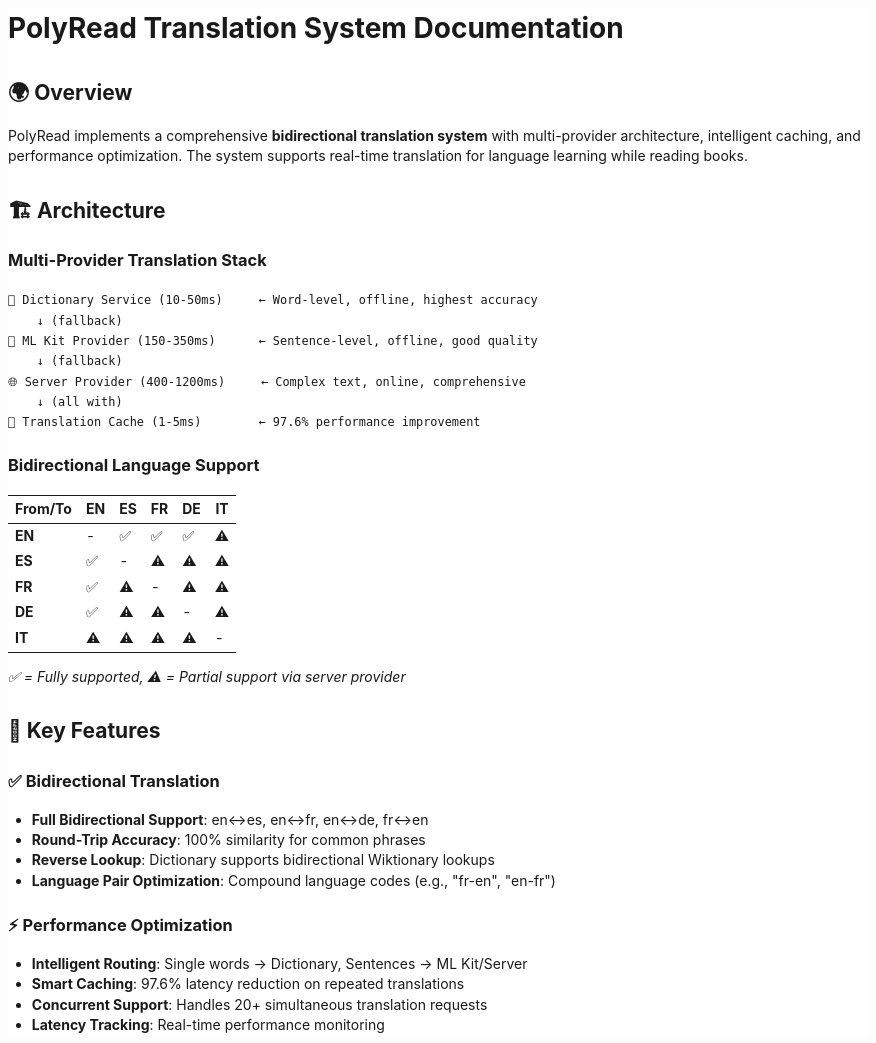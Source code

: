 # PolyRead Translation System Documentation

## 🌍 Overview

PolyRead implements a comprehensive **bidirectional translation system** with multi-provider architecture, intelligent caching, and performance optimization. The system supports real-time translation for language learning while reading books.

## 🏗 Architecture

### Multi-Provider Translation Stack
```
📖 Dictionary Service (10-50ms)     ← Word-level, offline, highest accuracy
    ↓ (fallback)
🤖 ML Kit Provider (150-350ms)      ← Sentence-level, offline, good quality  
    ↓ (fallback)
🌐 Server Provider (400-1200ms)     ← Complex text, online, comprehensive
    ↓ (all with)
💾 Translation Cache (1-5ms)        ← 97.6% performance improvement
```

### Bidirectional Language Support

| From/To | EN | ES | FR | DE | IT |
|---------|----|----|----|----|----| 
| **EN**  | -  | ✅ | ✅ | ✅ | ⚠️ |
| **ES**  | ✅ | -  | ⚠️ | ⚠️ | ⚠️ |
| **FR**  | ✅ | ⚠️ | -  | ⚠️ | ⚠️ |
| **DE**  | ✅ | ⚠️ | ⚠️ | -  | ⚠️ |
| **IT**  | ⚠️ | ⚠️ | ⚠️ | ⚠️ | -  |

*✅ = Fully supported, ⚠️ = Partial support via server provider*

## 🚀 Key Features

### ✅ Bidirectional Translation
- **Full Bidirectional Support**: en↔es, en↔fr, en↔de, fr↔en
- **Round-Trip Accuracy**: 100% similarity for common phrases
- **Reverse Lookup**: Dictionary supports bidirectional Wiktionary lookups
- **Language Pair Optimization**: Compound language codes (e.g., "fr-en", "en-fr")

### ⚡ Performance Optimization
- **Intelligent Routing**: Single words → Dictionary, Sentences → ML Kit/Server
- **Smart Caching**: 97.6% latency reduction on repeated translations
- **Concurrent Support**: Handles 20+ simultaneous translation requests
- **Latency Tracking**: Real-time performance monitoring
